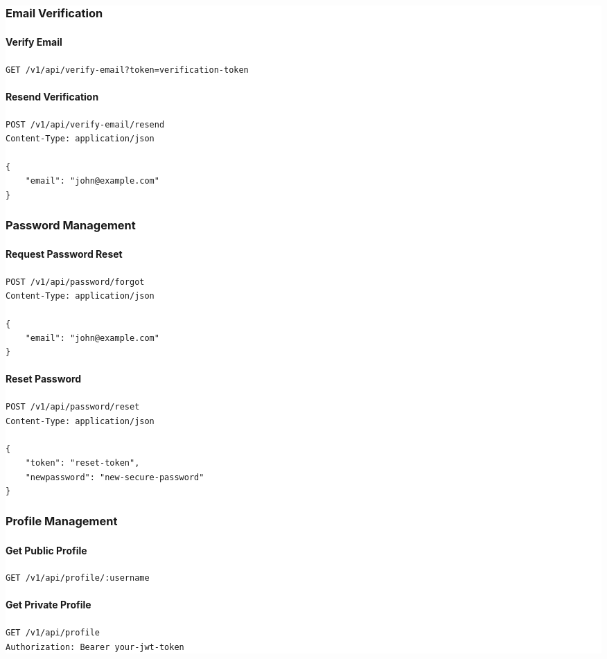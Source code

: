 ### Email Verification

#### Verify Email
```http
GET /v1/api/verify-email?token=verification-token
```

#### Resend Verification
```http
POST /v1/api/verify-email/resend
Content-Type: application/json

{
    "email": "john@example.com"
}
```

### Password Management

#### Request Password Reset
```http
POST /v1/api/password/forgot
Content-Type: application/json

{
    "email": "john@example.com"
}
```

#### Reset Password
```http
POST /v1/api/password/reset
Content-Type: application/json

{
    "token": "reset-token",
    "newpassword": "new-secure-password"
}
```

### Profile Management

#### Get Public Profile
```http
GET /v1/api/profile/:username
```

#### Get Private Profile
```http
GET /v1/api/profile
Authorization: Bearer your-jwt-token
```
